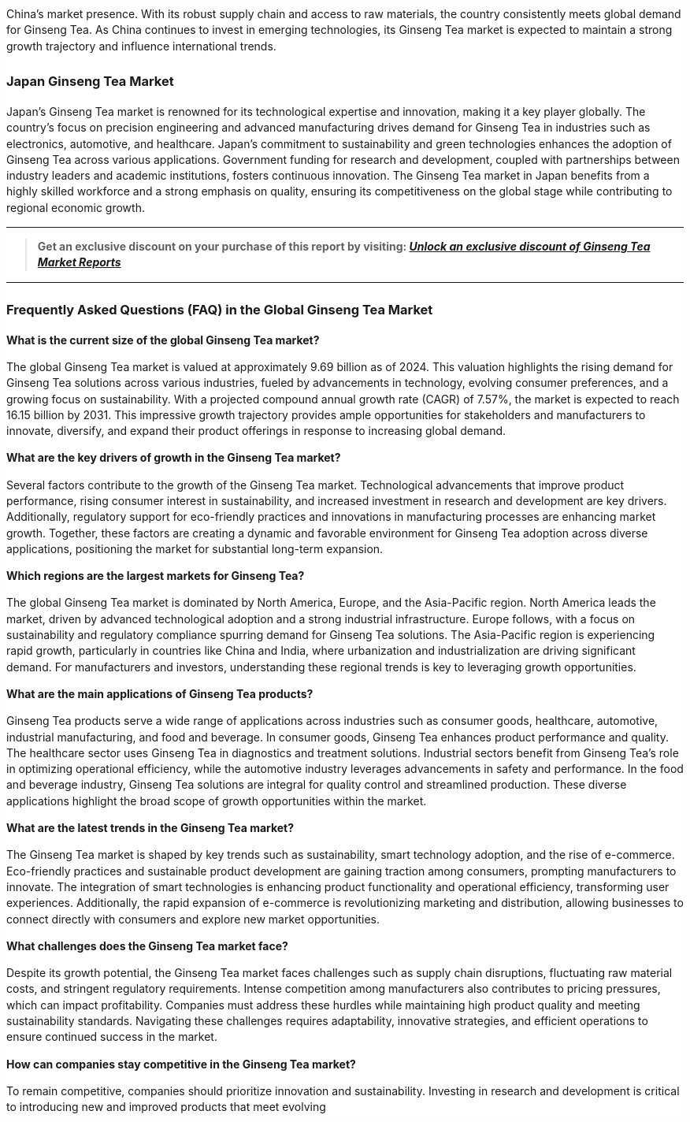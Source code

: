 China&rsquo;s market presence. With its robust supply chain and access to raw materials, the country consistently meets global demand for Ginseng Tea. As China continues to invest in emerging technologies, its Ginseng Tea market is expected to maintain a strong growth trajectory and influence international trends.</p><h3>Japan Ginseng Tea Market</h3><p>Japan&rsquo;s Ginseng Tea market is renowned for its technological expertise and innovation, making it a key player globally. The country&rsquo;s focus on precision engineering and advanced manufacturing drives demand for Ginseng Tea in industries such as electronics, automotive, and healthcare. Japan&rsquo;s commitment to sustainability and green technologies enhances the adoption of Ginseng Tea across various applications. Government funding for research and development, coupled with partnerships between industry leaders and academic institutions, fosters continuous innovation. The Ginseng Tea market in Japan benefits from a highly skilled workforce and a strong emphasis on quality, ensuring its competitiveness on the global stage while contributing to regional economic growth.</p><hr /><blockquote><p><strong>Get an exclusive discount on your purchase of this report by visiting: <em><a href="://marketresearchpulse.com/ask-for-discount/66094?utm_source=Github&amp;utm_medium=023">Unlock an exclusive discount of Ginseng Tea Market Reports</a></em>&nbsp;</strong></p></blockquote><hr /><h3>Frequently Asked Questions (FAQ) in the Global Ginseng Tea Market</h3><p><strong>What is the current size of the global Ginseng Tea market?</strong></p><p>The global Ginseng Tea market is valued at approximately 9.69 billion as of 2024. This valuation highlights the rising demand for Ginseng Tea solutions across various industries, fueled by advancements in technology, evolving consumer preferences, and a growing focus on sustainability. With a projected compound annual growth rate (CAGR) of 7.57%, the market is expected to reach 16.15 billion by 2031. This impressive growth trajectory provides ample opportunities for stakeholders and manufacturers to innovate, diversify, and expand their product offerings in response to increasing global demand.</p><p><strong>What are the key drivers of growth in the Ginseng Tea market?</strong></p><p>Several factors contribute to the growth of the Ginseng Tea market. Technological advancements that improve product performance, rising consumer interest in sustainability, and increased investment in research and development are key drivers. Additionally, regulatory support for eco-friendly practices and innovations in manufacturing processes are enhancing market growth. Together, these factors are creating a dynamic and favorable environment for Ginseng Tea adoption across diverse applications, positioning the market for substantial long-term expansion.</p><p><strong>Which regions are the largest markets for Ginseng Tea?</strong></p><p>The global Ginseng Tea market is dominated by North America, Europe, and the Asia-Pacific region. North America leads the market, driven by advanced technological adoption and a strong industrial infrastructure. Europe follows, with a focus on sustainability and regulatory compliance spurring demand for Ginseng Tea solutions. The Asia-Pacific region is experiencing rapid growth, particularly in countries like China and India, where urbanization and industrialization are driving significant demand. For manufacturers and investors, understanding these regional trends is key to leveraging growth opportunities.</p><p><strong>What are the main applications of Ginseng Tea products?</strong></p><p>Ginseng Tea products serve a wide range of applications across industries such as consumer goods, healthcare, automotive, industrial manufacturing, and food and beverage. In consumer goods, Ginseng Tea enhances product performance and quality. The healthcare sector uses Ginseng Tea in diagnostics and treatment solutions. Industrial sectors benefit from Ginseng Tea&rsquo;s role in optimizing operational efficiency, while the automotive industry leverages advancements in safety and performance. In the food and beverage industry, Ginseng Tea solutions are integral for quality control and streamlined production. These diverse applications highlight the broad scope of growth opportunities within the market.</p><p><strong>What are the latest trends in the Ginseng Tea market?</strong></p><p>The Ginseng Tea market is shaped by key trends such as sustainability, smart technology adoption, and the rise of e-commerce. Eco-friendly practices and sustainable product development are gaining traction among consumers, prompting manufacturers to innovate. The integration of smart technologies is enhancing product functionality and operational efficiency, transforming user experiences. Additionally, the rapid expansion of e-commerce is revolutionizing marketing and distribution, allowing businesses to connect directly with consumers and explore new market opportunities.</p><p><strong>What challenges does the Ginseng Tea market face?</strong></p><p>Despite its growth potential, the Ginseng Tea market faces challenges such as supply chain disruptions, fluctuating raw material costs, and stringent regulatory requirements. Intense competition among manufacturers also contributes to pricing pressures, which can impact profitability. Companies must address these hurdles while maintaining high product quality and meeting sustainability standards. Navigating these challenges requires adaptability, innovative strategies, and efficient operations to ensure continued success in the market.</p><p><strong>How can companies stay competitive in the Ginseng Tea market?</strong></p><p>To remain competitive, companies should prioritize innovation and sustainability. Investing in research and development is critical to introducing new and improved products that meet evolving